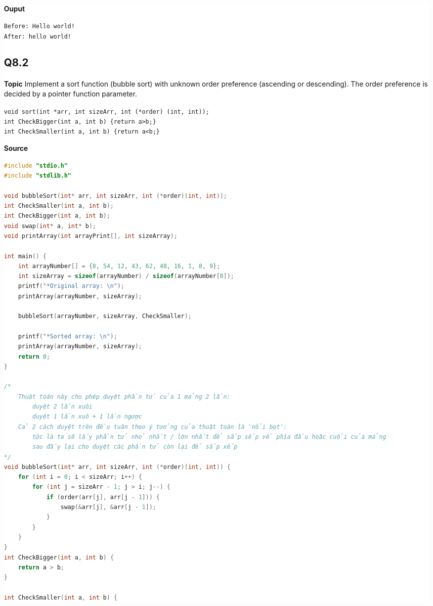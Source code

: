 **Ouput**

```
Before: Hello world!
After: hello world!
```

## Q8.2

**Topic**
Implement a sort function (bubble sort) with unknown order preference (ascending or descending).
The order preference is decided by a pointer function parameter.

```
void sort(int *arr, int sizeArr, int (*order) (int, int));
int CheckBigger(int a, int b) {return a>b;}
int CheckSmaller(int a, int b) {return a<b;}
```

**Source**

```c
#include "stdio.h"
#include "stdlib.h"

void bubbleSort(int* arr, int sizeArr, int (*order)(int, int));
int CheckSmaller(int a, int b);
int CheckBigger(int a, int b);
void swap(int* a, int* b);
void printArray(int arrayPrint[], int sizeArray);

int main() {
    int arrayNumber[] = {8, 54, 12, 43, 62, 48, 16, 1, 8, 9};
    int sizeArray = sizeof(arrayNumber) / sizeof(arrayNumber[0]);
    printf("*Original array: \n");
    printArray(arrayNumber, sizeArray);

    bubbleSort(arrayNumber, sizeArray, CheckSmaller);

    printf("*Sorted array: \n");
    printArray(arrayNumber, sizeArray);
    return 0;
}

/*
    Thuật toán này cho phép duyệt phần tử của 1 mảng 2 lần:
        duyệt 2 lần xuôi
        duyệt 1 lần xuô + 1 lần ngược
    Cả 2 cách duyệt trên đều tuân theo ý tưởng của thuật toán là 'nổi bọt':
        tức là ta sẽ lấy phần tử nhỏ nhất / lớn nhất để sắp sếp về phía đầu hoặc cuối của mảng
        sau đấy lại cho duyệt các phần tử còn lại để sắp xếp
*/
void bubbleSort(int* arr, int sizeArr, int (*order)(int, int)) {
    for (int i = 0; i < sizeArr; i++) {
        for (int j = sizeArr - 1; j > i; j--) {
            if (order(arr[j], arr[j - 1])) {
                swap(&arr[j], &arr[j - 1]);
            }
        }
    }
}
int CheckBigger(int a, int b) {
    return a > b;
}

int CheckSmaller(int a, int b) {
```